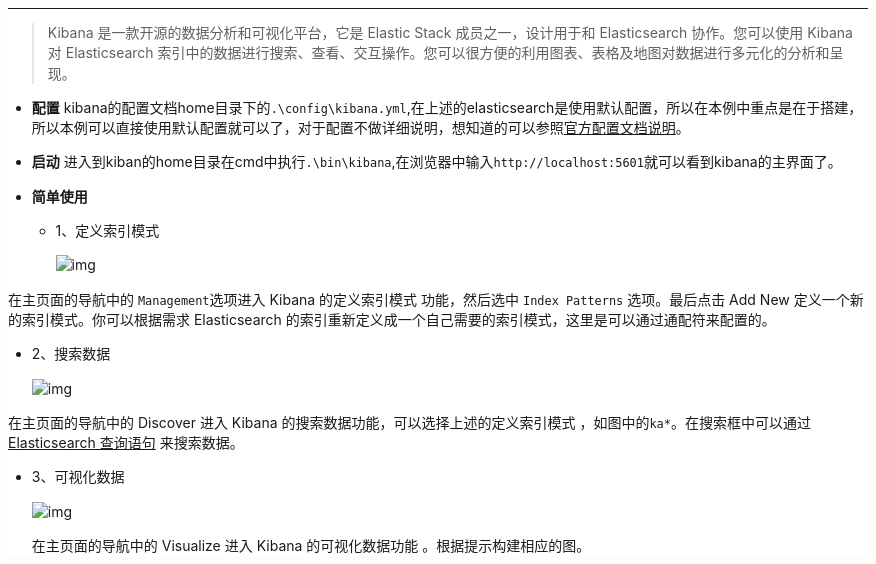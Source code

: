 ------

> Kibana 是一款开源的数据分析和可视化平台，它是 Elastic Stack 成员之一，设计用于和 Elasticsearch 协作。您可以使用 Kibana 对 Elasticsearch 索引中的数据进行搜索、查看、交互操作。您可以很方便的利用图表、表格及地图对数据进行多元化的分析和呈现。

- **配置**
   kibana的配置文档home目录下的`.\config\kibana.yml`,在上述的elasticsearch是使用默认配置，所以在本例中重点是在于搭建，所以本例可以直接使用默认配置就可以了，对于配置不做详细说明，想知道的可以参照[官方配置文档说明](https://www.elastic.co/guide/cn/kibana/current/settings.html)。

- **启动**
   进入到kiban的home目录在cmd中执行`.\bin\kibana`,在浏览器中输入`http://localhost:5601`就可以看到kibana的主界面了。

- **简单使用**

  - 1、定义索引模式

    ![img](https:////upload-images.jianshu.io/upload_images/11277994-ab7b64fac4bb205b.png?imageMogr2/auto-orient/strip|imageView2/2/w/1200/format/webp)

在主页面的导航中的 `Management`选项进入 Kibana 的定义索引模式 功能，然后选中 `Index Patterns` 选项。最后点击 Add New 定义一个新的索引模式。你可以根据需求 Elasticsearch 的索引重新定义成一个自己需要的索引模式，这里是可以通过通配符来配置的。

- 2、搜索数据

  ![img](https:////upload-images.jianshu.io/upload_images/11277994-d3626ba8643d99ff.png?imageMogr2/auto-orient/strip|imageView2/2/w/1200/format/webp)

在主页面的导航中的 Discover 进入 Kibana 的搜索数据功能，可以选择上述的定义索引模式 ，如图中的`ka*`。在搜索框中可以通过 [Elasticsearch 查询语句](https://www.elastic.co/guide/en/elasticsearch/reference/6.0/query-dsl-query-string-query.html#query-string-syntax) 来搜索数据。

- 3、可视化数据

  ![img](https:////upload-images.jianshu.io/upload_images/11277994-349210e2ce67c88a.png?imageMogr2/auto-orient/strip|imageView2/2/w/1200/format/webp)

  在主页面的导航中的 Visualize 进入 Kibana 的可视化数据功能 。根据提示构建相应的图。



